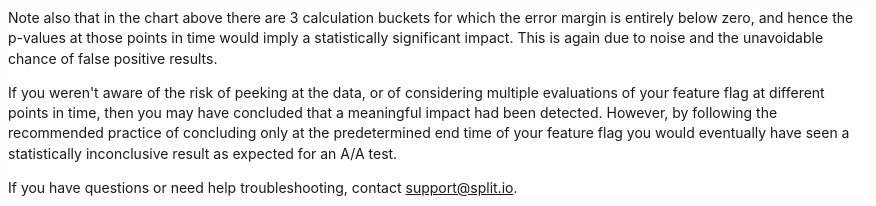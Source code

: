 Note also that in the chart above there are 3 calculation buckets for which the error margin is entirely below zero, and hence the p-values at those points in time would imply a statistically significant impact. This is again due to noise and the unavoidable chance of false positive results.

If you weren't aware of the risk of peeking at the data, or of considering multiple evaluations of your feature flag at different points in time, then you may have concluded that a meaningful impact had been detected. However, by following the recommended practice of concluding only at the predetermined end time of your feature flag you would eventually have seen a statistically inconclusive result as expected for an A/A test. 

If you have questions or need help troubleshooting, contact [support@split.io](mailto:support@split.io).
